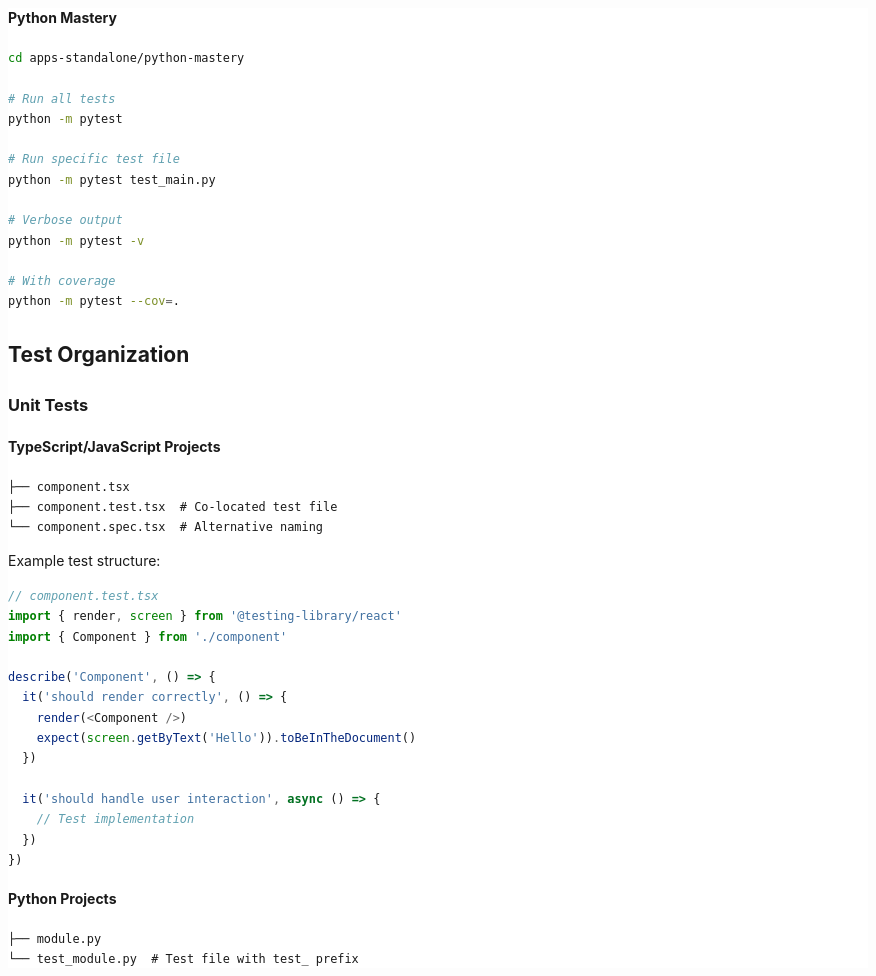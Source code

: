 #### Python Mastery

```bash
cd apps-standalone/python-mastery

# Run all tests
python -m pytest

# Run specific test file
python -m pytest test_main.py

# Verbose output
python -m pytest -v

# With coverage
python -m pytest --cov=.
```

## Test Organization

### Unit Tests

#### TypeScript/JavaScript Projects

```
├── component.tsx
├── component.test.tsx  # Co-located test file
└── component.spec.tsx  # Alternative naming
```

Example test structure:

```typescript
// component.test.tsx
import { render, screen } from '@testing-library/react'
import { Component } from './component'

describe('Component', () => {
  it('should render correctly', () => {
    render(<Component />)
    expect(screen.getByText('Hello')).toBeInTheDocument()
  })

  it('should handle user interaction', async () => {
    // Test implementation
  })
})
```

#### Python Projects

```
├── module.py
└── test_module.py  # Test file with test_ prefix
```
